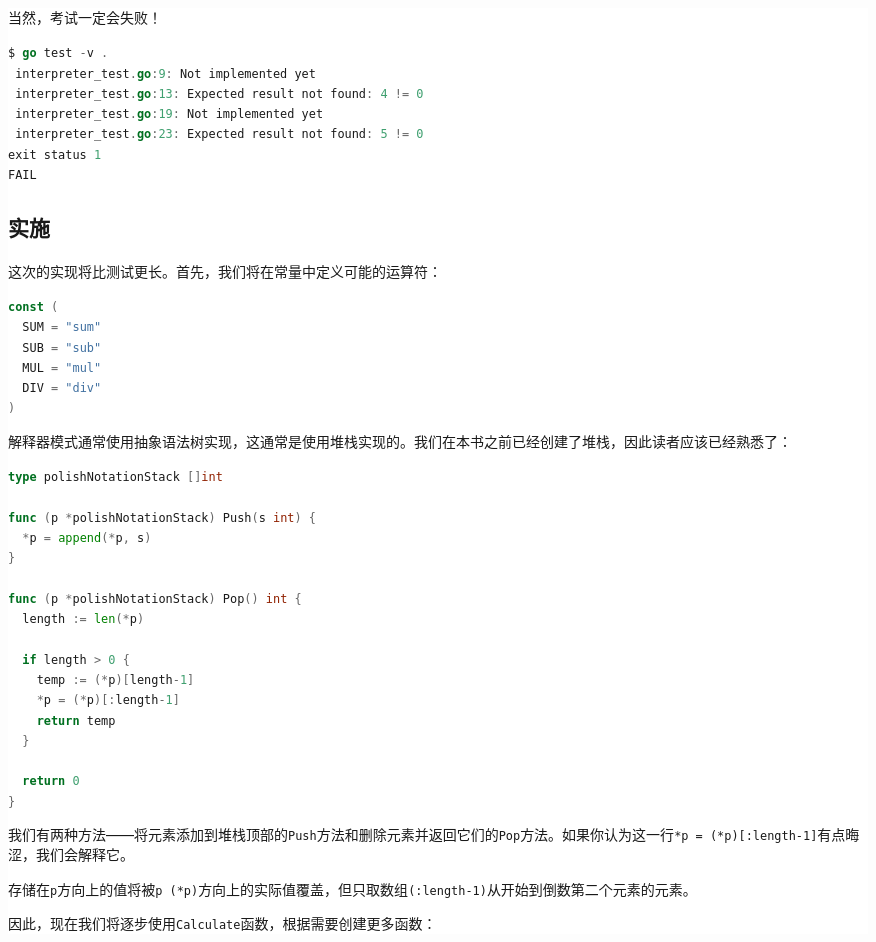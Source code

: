 当然，考试一定会失败！

```go
$ go test -v .
 interpreter_test.go:9: Not implemented yet
 interpreter_test.go:13: Expected result not found: 4 != 0
 interpreter_test.go:19: Not implemented yet
 interpreter_test.go:23: Expected result not found: 5 != 0
exit status 1
FAIL

```

## 实施

这次的实现将比测试更长。首先，我们将在常量中定义可能的运算符：

```go
const ( 
  SUM = "sum" 
  SUB = "sub" 
  MUL = "mul" 
  DIV = "div" 
) 

```

解释器模式通常使用抽象语法树实现，这通常是使用堆栈实现的。我们在本书之前已经创建了堆栈，因此读者应该已经熟悉了：

```go
type polishNotationStack []int 

func (p *polishNotationStack) Push(s int) { 
  *p = append(*p, s) 
} 

func (p *polishNotationStack) Pop() int { 
  length := len(*p) 

  if length > 0 { 
    temp := (*p)[length-1] 
    *p = (*p)[:length-1] 
    return temp 
  } 

  return 0 
} 

```

我们有两种方法——将元素添加到堆栈顶部的`Push`方法和删除元素并返回它们的`Pop`方法。如果你认为这一行`*p = (*p)[:length-1]`有点晦涩，我们会解释它。

存储在`p`方向上的值将被`p (*p)`方向上的实际值覆盖，但只取数组`(:length-1)`从开始到倒数第二个元素的元素。

因此，现在我们将逐步使用`Calculate`函数，根据需要创建更多函数：
